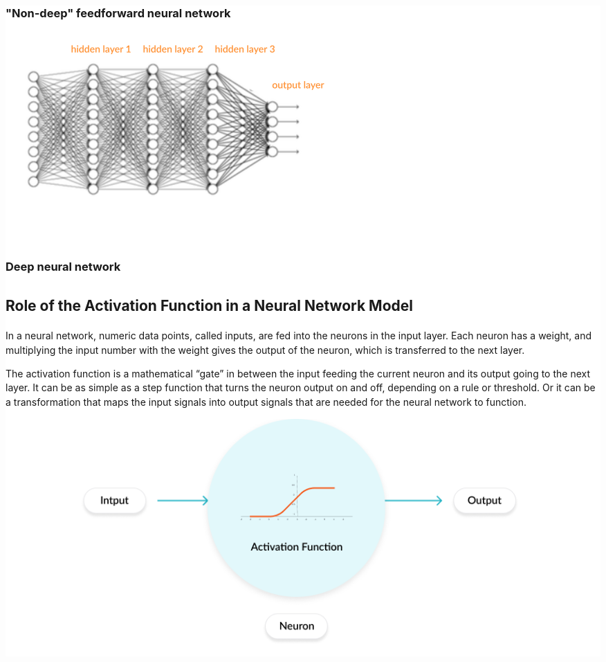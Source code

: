 ### "Non-deep" feedforward neural network

![Deep neural network](../ImgResources/ActivationFunctions/deep-neural-network.png)

### Deep neural network

Role of the Activation Function in a Neural Network Model
---------------------------------------------------------

In a neural network, numeric data points, called inputs, are fed into the neurons in the input layer. Each neuron has a weight, and multiplying the input number with the weight gives the output of the neuron, which is transferred to the next layer.

The activation function is a mathematical “gate” in between the input feeding the current neuron and its output going to the next layer. It can be as simple as a step function that turns the neuron output on and off, depending on a rule or threshold. Or it can be a transformation that maps the input signals into output signals that are needed for the neural network to function.

![Activation function input and output in neural networks](../ImgResources/ActivationFunctions/activationfunction-1.png)
